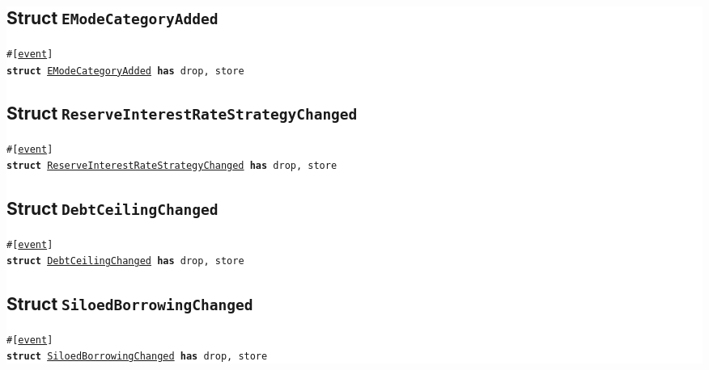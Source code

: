 

<a id="0x671a571aefb734eac5263967388f8611f2b11f603b0f9c90bc77851d18928529_pool_configurator_EModeCategoryAdded"></a>

## Struct `EModeCategoryAdded`



<pre><code>#[<a href="">event</a>]
<b>struct</b> <a href="pool_configurator.md#0x671a571aefb734eac5263967388f8611f2b11f603b0f9c90bc77851d18928529_pool_configurator_EModeCategoryAdded">EModeCategoryAdded</a> <b>has</b> drop, store
</code></pre>



<a id="0x671a571aefb734eac5263967388f8611f2b11f603b0f9c90bc77851d18928529_pool_configurator_ReserveInterestRateStrategyChanged"></a>

## Struct `ReserveInterestRateStrategyChanged`



<pre><code>#[<a href="">event</a>]
<b>struct</b> <a href="pool_configurator.md#0x671a571aefb734eac5263967388f8611f2b11f603b0f9c90bc77851d18928529_pool_configurator_ReserveInterestRateStrategyChanged">ReserveInterestRateStrategyChanged</a> <b>has</b> drop, store
</code></pre>



<a id="0x671a571aefb734eac5263967388f8611f2b11f603b0f9c90bc77851d18928529_pool_configurator_DebtCeilingChanged"></a>

## Struct `DebtCeilingChanged`



<pre><code>#[<a href="">event</a>]
<b>struct</b> <a href="pool_configurator.md#0x671a571aefb734eac5263967388f8611f2b11f603b0f9c90bc77851d18928529_pool_configurator_DebtCeilingChanged">DebtCeilingChanged</a> <b>has</b> drop, store
</code></pre>



<a id="0x671a571aefb734eac5263967388f8611f2b11f603b0f9c90bc77851d18928529_pool_configurator_SiloedBorrowingChanged"></a>

## Struct `SiloedBorrowingChanged`



<pre><code>#[<a href="">event</a>]
<b>struct</b> <a href="pool_configurator.md#0x671a571aefb734eac5263967388f8611f2b11f603b0f9c90bc77851d18928529_pool_configurator_SiloedBorrowingChanged">SiloedBorrowingChanged</a> <b>has</b> drop, store
</code></pre>


